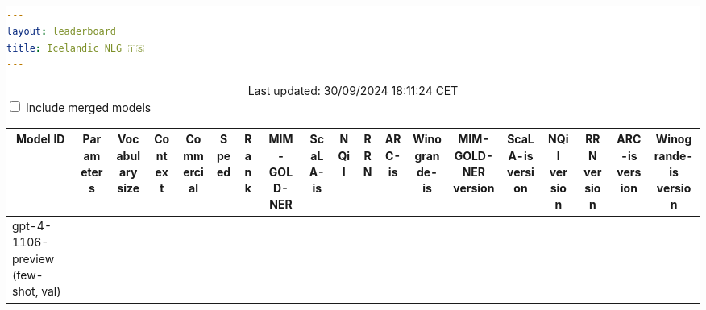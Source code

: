 ```yaml
---
layout: leaderboard
title: Icelandic NLG 🇮🇸
---
```


<center>Last updated: 30/09/2024 18:11:24 CET</center>

<div class="blocked centered">
  <input type="checkbox" id="merged-models-checkbox">
  <label for="merged-models-checkbox">Include merged models</label>
</div>

<div class="blocked table-wrapper centered">
<table id="icelandic-nlg-test" class="sortable fixed centered small-font">
 <thead>
  <tr>
   <th><span data-toggle="tooltip" data-placement="bottom" data-container="body" title="Hugging Face Hub Model ID">Model ID</span></th>
   <th><span data-toggle="tooltip" data-placement="bottom" data-container="body" title="Number of parameters in the model, in millions">Parameters</span></th>
   <th><span data-toggle="tooltip" data-placement="bottom" data-container="body" title="Number of unique tokens that the model has been trained on, in thousands">Vocabulary size</span></th>
   <th><span data-toggle="tooltip" data-placement="bottom" data-container="body" title="The maximum amount of tokens the model can process">Context</span></th>
   <th><span data-toggle="tooltip" data-placement="bottom" data-container="body" title="Whether the model can be used commercially">Commercial</span></th>
   <th><span data-toggle="tooltip" data-placement="bottom" data-container="body" title="Number of tokens processed per second / Number of tokens processed in small documents per second">Speed</span></th>

   <th id="rank-col"><span data-toggle="tooltip" data-placement="bottom" data-container="body" title="1 + the average number of standard deviations away from the best model">Rank</span></th>
    
   <th><span data-toggle="tooltip" data-placement="bottom" data-container="body" title="Icelandic named entity recognition - Micro-average F1-score without MISC tags / Micro-average F1-score with MISC tags">MIM-GOLD-NER</span></th>
   <th><span data-toggle="tooltip" data-placement="bottom" data-container="body" title="Icelandic linguistic acceptability - Matthews Correlation Coefficient / Macro-average F1-score">ScaLA-is</span></th>
   <th><span data-toggle="tooltip" data-placement="bottom" data-container="body" title="Icelandic reading comprehension - Exact Match / F1-score">NQiI</span></th>
   <th><span data-toggle="tooltip" data-placement="bottom" data-container="body" title="Icelandic summarization - BERTScore / ROUGE-L">RRN</span></th>
   <th><span data-toggle="tooltip" data-placement="bottom" data-container="body" title="Icelandic knowledge - Matthews Correlation Coefficient / Accuracy">ARC-is</span></th>
   <th><span data-toggle="tooltip" data-placement="bottom" data-container="body" title="Icelandic common sense reasoning - Matthews Correlation Coefficient / Accuracy">Winogrande-is</span></th>
   <th><span data-toggle="tooltip" data-placement="bottom" data-container="body" title="ScandEval version used to benchmark the model on MIM-GOLD-NER">MIM-GOLD-NER version</span></th>
   <th><span data-toggle="tooltip" data-placement="bottom" data-container="body" title="ScandEval version used to benchmark the model on ScaLA-is">ScaLA-is version</span></th>
   <th><span data-toggle="tooltip" data-placement="bottom" data-container="body" title="ScandEval version used to benchmark the model on NQiI">NQiI version</span></th>
   <th><span data-toggle="tooltip" data-placement="bottom" data-container="body" title="ScandEval version used to benchmark the model on RRN">RRN version</span></th>
   <th><span data-toggle="tooltip" data-placement="bottom" data-container="body" title="ScandEval version used to benchmark the model on ARC-is">ARC-is version</span></th>
   <th><span data-toggle="tooltip" data-placement="bottom" data-container="body" title="ScandEval version used to benchmark the model on Winogrande-is">Winogrande-is version</span></th>
  </tr>
 </thead>
 <tbody>
  <tr class="not-merged-model">
   <td>gpt-4-1106-preview (few-shot, val)</td> 